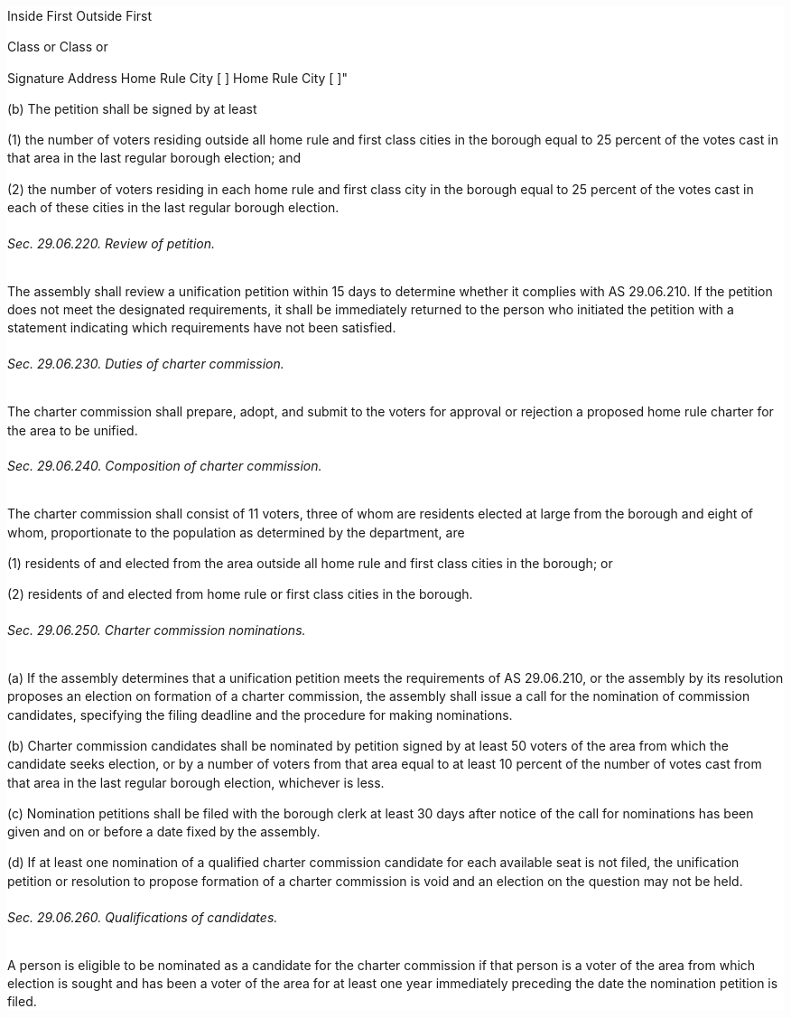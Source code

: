 Inside First Outside First

Class or Class or

Signature Address Home Rule City [ ] Home Rule City [ ]"

(b) The petition shall be signed by at least

(1) the number of voters residing outside all home rule and first class cities in the borough equal to 25 percent of the votes cast in that area in the last regular borough election; and

(2) the number of voters residing in each home rule and first class city in the borough equal to 25 percent of the votes cast in each of these cities in the last regular borough election.

###### Sec. 29.06.220.   Review of petition.

The assembly shall review a unification petition within 15 days to determine whether it complies with AS 29.06.210. If the petition does not meet the designated requirements, it shall be immediately returned to the person who initiated the petition with a statement indicating which requirements have not been satisfied.

###### Sec. 29.06.230.   Duties of charter commission.

The charter commission shall prepare, adopt, and submit to the voters for approval or rejection a proposed home rule charter for the area to be unified.

###### Sec. 29.06.240.   Composition of charter commission.

The charter commission shall consist of 11 voters, three of whom are residents elected at large from the borough and eight of whom, proportionate to the population as determined by the department, are

(1) residents of and elected from the area outside all home rule and first class cities in the borough; or

(2) residents of and elected from home rule or first class cities in the borough.

###### Sec. 29.06.250.   Charter commission nominations.

(a) If the assembly determines that a unification petition meets the requirements of AS 29.06.210, or the assembly by its resolution proposes an election on formation of a charter commission, the assembly shall issue a call for the nomination of commission candidates, specifying the filing deadline and the procedure for making nominations.

(b) Charter commission candidates shall be nominated by petition signed by at least 50 voters of the area from which the candidate seeks election, or by a number of voters from that area equal to at least 10 percent of the number of votes cast from that area in the last regular borough election, whichever is less.

(c) Nomination petitions shall be filed with the borough clerk at least 30 days after notice of the call for nominations has been given and on or before a date fixed by the assembly.

(d) If at least one nomination of a qualified charter commission candidate for each available seat is not filed, the unification petition or resolution to propose formation of a charter commission is void and an election on the question may not be held.

###### Sec. 29.06.260.   Qualifications of candidates.

A person is eligible to be nominated as a candidate for the charter commission if that person is a voter of the area from which election is sought and has been a voter of the area for at least one year immediately preceding the date the nomination petition is filed.
